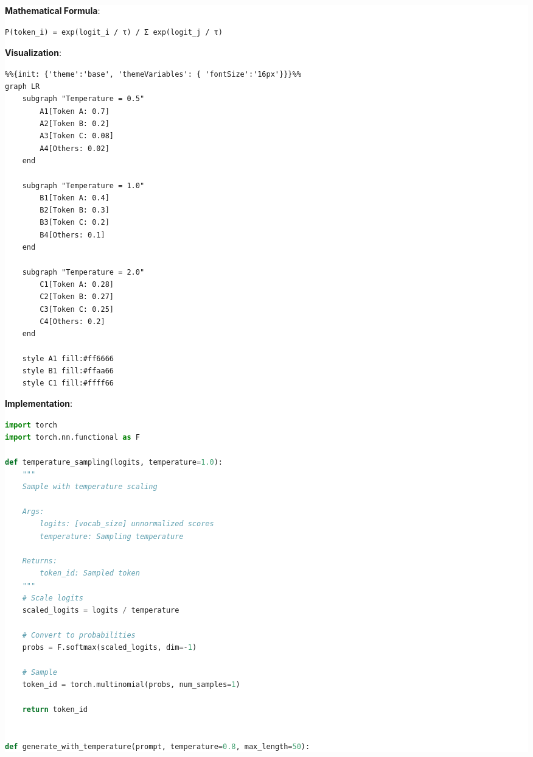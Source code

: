 **Mathematical Formula**:

```
P(token_i) = exp(logit_i / τ) / Σ exp(logit_j / τ)
```

**Visualization**:

```mermaid
%%{init: {'theme':'base', 'themeVariables': { 'fontSize':'16px'}}}%%
graph LR
    subgraph "Temperature = 0.5"
        A1[Token A: 0.7]
        A2[Token B: 0.2]
        A3[Token C: 0.08]
        A4[Others: 0.02]
    end

    subgraph "Temperature = 1.0"
        B1[Token A: 0.4]
        B2[Token B: 0.3]
        B3[Token C: 0.2]
        B4[Others: 0.1]
    end

    subgraph "Temperature = 2.0"
        C1[Token A: 0.28]
        C2[Token B: 0.27]
        C3[Token C: 0.25]
        C4[Others: 0.2]
    end

    style A1 fill:#ff6666
    style B1 fill:#ffaa66
    style C1 fill:#ffff66
```

**Implementation**:

```python
import torch
import torch.nn.functional as F

def temperature_sampling(logits, temperature=1.0):
    """
    Sample with temperature scaling

    Args:
        logits: [vocab_size] unnormalized scores
        temperature: Sampling temperature

    Returns:
        token_id: Sampled token
    """
    # Scale logits
    scaled_logits = logits / temperature

    # Convert to probabilities
    probs = F.softmax(scaled_logits, dim=-1)

    # Sample
    token_id = torch.multinomial(probs, num_samples=1)

    return token_id


def generate_with_temperature(prompt, temperature=0.8, max_length=50):
```